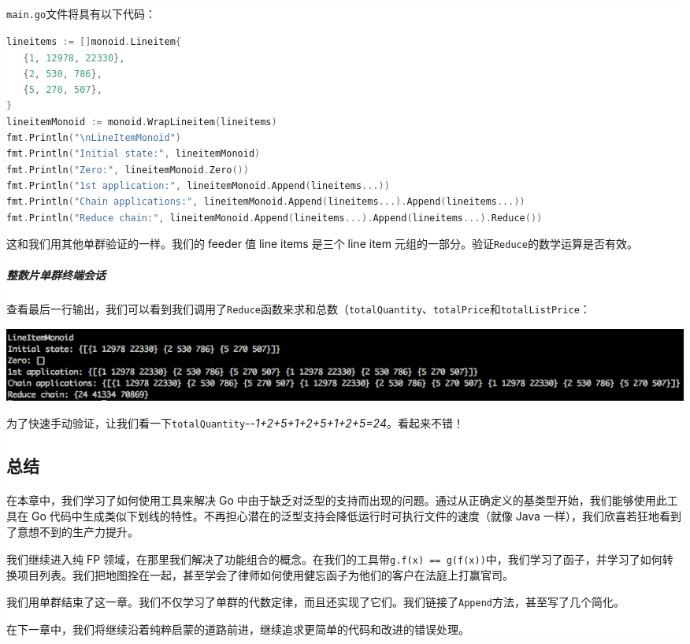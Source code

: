 `main.go`文件将具有以下代码：

```go
lineitems := []monoid.Lineitem{
   {1, 12978, 22330},
   {2, 530, 786},
   {5, 270, 507},
}
lineitemMonoid := monoid.WrapLineitem(lineitems)
fmt.Println("\nLineItemMonoid")
fmt.Println("Initial state:", lineitemMonoid)
fmt.Println("Zero:", lineitemMonoid.Zero())
fmt.Println("1st application:", lineitemMonoid.Append(lineitems...))
fmt.Println("Chain applications:", lineitemMonoid.Append(lineitems...).Append(lineitems...))
fmt.Println("Reduce chain:", lineitemMonoid.Append(lineitems...).Append(lineitems...).Reduce())
```

这和我们用其他单群验证的一样。我们的 feeder 值 line items 是三个 line item 元组的一部分。验证`Reduce`的数学运算是否有效。

##### 整数片单群终端会话

查看最后一行输出，我们可以看到我们调用了`Reduce`函数来求和总数（`totalQuantity`、`totalPrice`和`totalListPrice`：

![](img/43b2d198-4888-4d14-b678-1d996b294807.png)

为了快速手动验证，让我们看一下`totalQuantity`--*1+2+5+1+2+5+1+2+5=24*。看起来不错！

## 总结

在本章中，我们学习了如何使用工具来解决 Go 中由于缺乏对泛型的支持而出现的问题。通过从正确定义的基类型开始，我们能够使用此工具在 Go 代码中生成类似下划线的特性。不再担心潜在的泛型支持会降低运行时可执行文件的速度（就像 Java 一样），我们欣喜若狂地看到了意想不到的生产力提升。

我们继续进入纯 FP 领域，在那里我们解决了功能组合的概念。在我们的工具带`g.f(x) == g(f(x))`中，我们学习了函子，并学习了如何转换项目列表。我们把地图拴在一起，甚至学会了律师如何使用健忘函子为他们的客户在法庭上打赢官司。

我们用单群结束了这一章。我们不仅学习了单群的代数定律，而且还实现了它们。我们链接了`Append`方法，甚至写了几个简化。

在下一章中，我们将继续沿着纯粹启蒙的道路前进，继续追求更简单的代码和改进的错误处理。